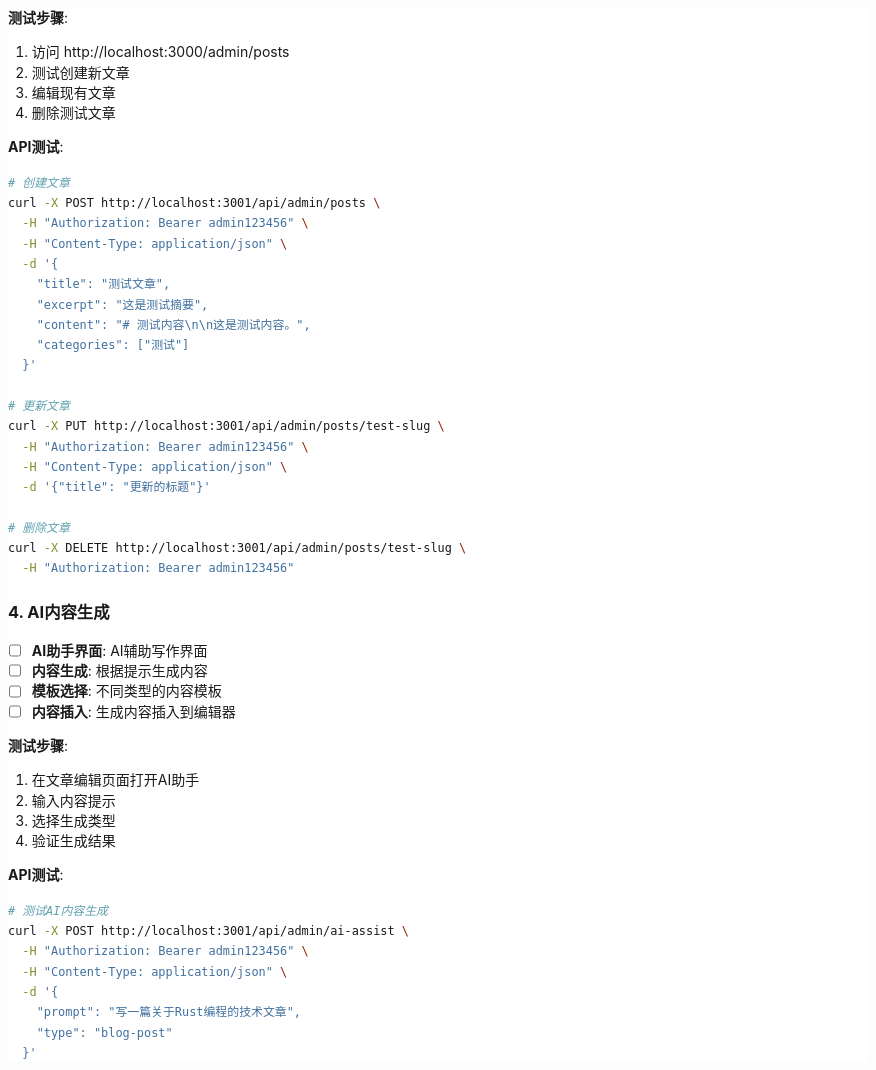 **测试步骤**:
1. 访问 http://localhost:3000/admin/posts
2. 测试创建新文章
3. 编辑现有文章
4. 删除测试文章

**API测试**:
```bash
# 创建文章
curl -X POST http://localhost:3001/api/admin/posts \
  -H "Authorization: Bearer admin123456" \
  -H "Content-Type: application/json" \
  -d '{
    "title": "测试文章",
    "excerpt": "这是测试摘要",
    "content": "# 测试内容\n\n这是测试内容。",
    "categories": ["测试"]
  }'

# 更新文章
curl -X PUT http://localhost:3001/api/admin/posts/test-slug \
  -H "Authorization: Bearer admin123456" \
  -H "Content-Type: application/json" \
  -d '{"title": "更新的标题"}'

# 删除文章
curl -X DELETE http://localhost:3001/api/admin/posts/test-slug \
  -H "Authorization: Bearer admin123456"
```

### 4. AI内容生成
- [ ] **AI助手界面**: AI辅助写作界面
- [ ] **内容生成**: 根据提示生成内容
- [ ] **模板选择**: 不同类型的内容模板
- [ ] **内容插入**: 生成内容插入到编辑器

**测试步骤**:
1. 在文章编辑页面打开AI助手
2. 输入内容提示
3. 选择生成类型
4. 验证生成结果

**API测试**:
```bash
# 测试AI内容生成
curl -X POST http://localhost:3001/api/admin/ai-assist \
  -H "Authorization: Bearer admin123456" \
  -H "Content-Type: application/json" \
  -d '{
    "prompt": "写一篇关于Rust编程的技术文章",
    "type": "blog-post"
  }'
```
